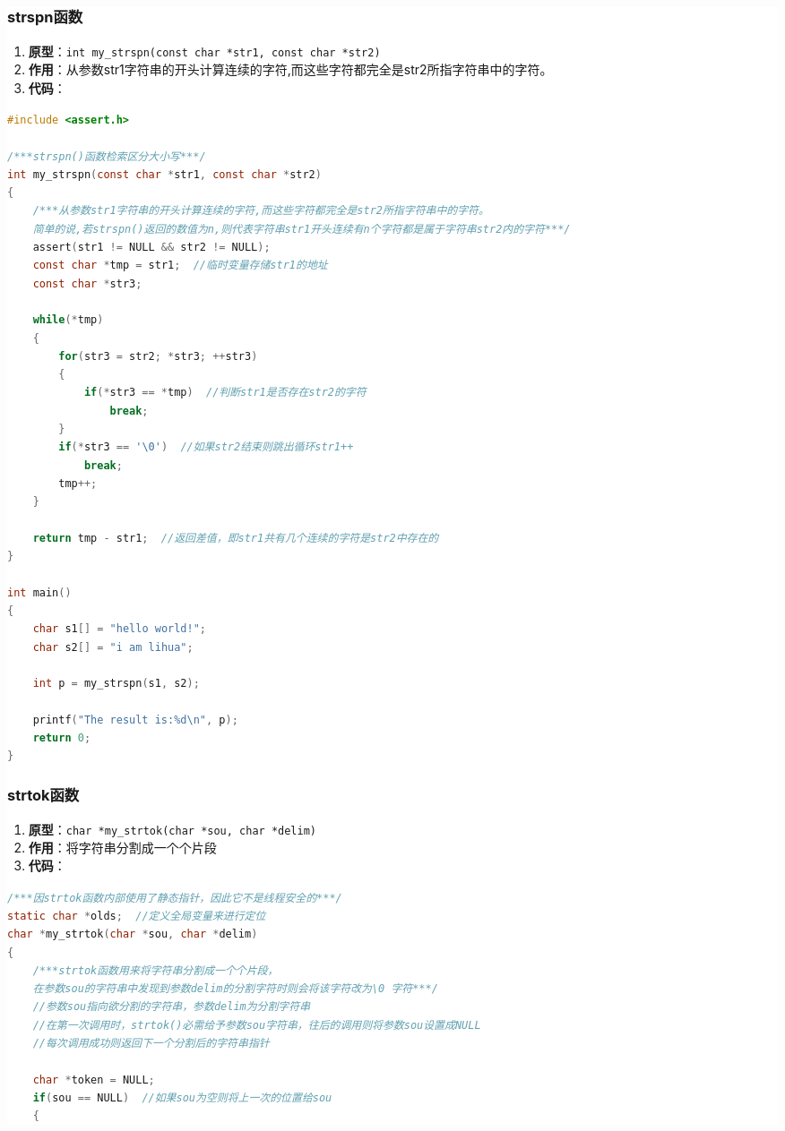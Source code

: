 ### strspn函数

1. **原型**：`int my_strspn(const char *str1, const char *str2)`
2. **作用**：从参数str1字符串的开头计算连续的字符,而这些字符都完全是str2所指字符串中的字符。
3. **代码**：

```c
#include <assert.h>

/***strspn()函数检索区分大小写***/
int my_strspn(const char *str1, const char *str2)
{
    /***从参数str1字符串的开头计算连续的字符,而这些字符都完全是str2所指字符串中的字符。
    简单的说,若strspn()返回的数值为n,则代表字符串str1开头连续有n个字符都是属于字符串str2内的字符***/
    assert(str1 != NULL && str2 != NULL);
    const char *tmp = str1;  //临时变量存储str1的地址
    const char *str3;

    while(*tmp)
    {
        for(str3 = str2; *str3; ++str3)
        {
            if(*str3 == *tmp)  //判断str1是否存在str2的字符
                break;
        }
        if(*str3 == '\0')  //如果str2结束则跳出循环str1++
            break;
        tmp++;
    }

    return tmp - str1;  //返回差值，即str1共有几个连续的字符是str2中存在的
}

int main()
{
    char s1[] = "hello world!";
    char s2[] = "i am lihua";

    int p = my_strspn(s1, s2);

    printf("The result is:%d\n", p);
    return 0;
}
```

### strtok函数

1. **原型**：`char *my_strtok(char *sou, char *delim)`
2. **作用**：将字符串分割成一个个片段
3. **代码**：

```c
/***因strtok函数内部使用了静态指针，因此它不是线程安全的***/
static char *olds;  //定义全局变量来进行定位
char *my_strtok(char *sou, char *delim)
{
    /***strtok函数用来将字符串分割成一个个片段，
    在参数sou的字符串中发现到参数delim的分割字符时则会将该字符改为\0 字符***/
    //参数sou指向欲分割的字符串，参数delim为分割字符串
    //在第一次调用时，strtok()必需给予参数sou字符串，往后的调用则将参数sou设置成NULL
    //每次调用成功则返回下一个分割后的字符串指针

    char *token = NULL;
    if(sou == NULL)  //如果sou为空则将上一次的位置给sou
    {
```